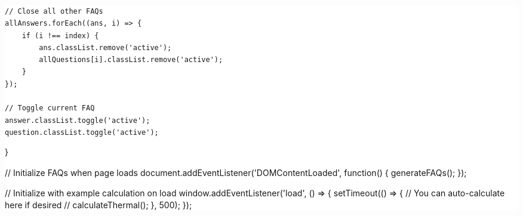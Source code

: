     // Close all other FAQs
    allAnswers.forEach((ans, i) => {
        if (i !== index) {
            ans.classList.remove('active');
            allQuestions[i].classList.remove('active');
        }
    });
    
    // Toggle current FAQ
    answer.classList.toggle('active');
    question.classList.toggle('active');
}

// Initialize FAQs when page loads
document.addEventListener('DOMContentLoaded', function() {
    generateFAQs();
});


// Initialize with example calculation on load
window.addEventListener('load', () => {
    setTimeout(() => {
        // You can auto-calculate here if desired
        // calculateThermal();
    }, 500);
});
</script>
